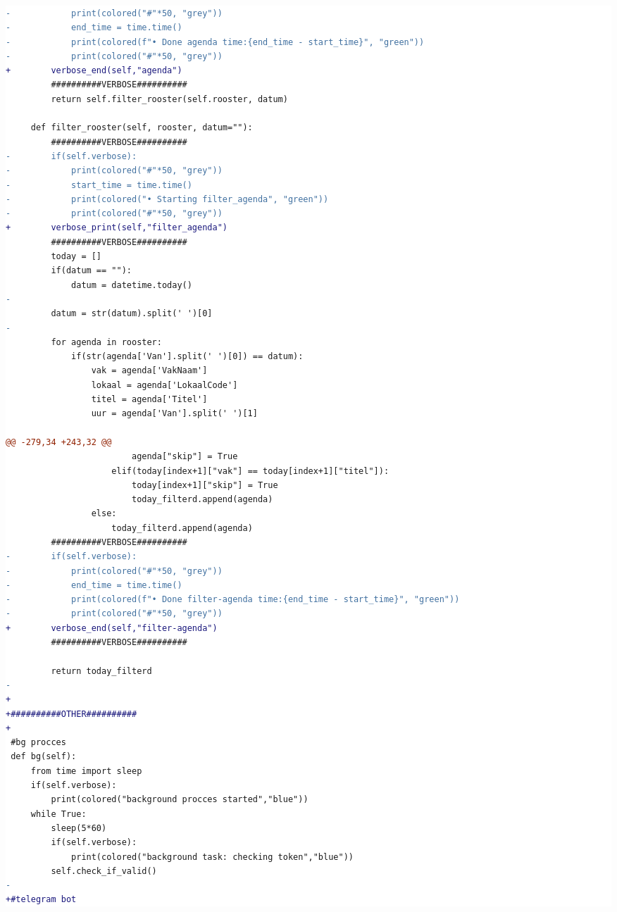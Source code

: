 ```diff
-            print(colored("#"*50, "grey"))
-            end_time = time.time()
-            print(colored(f"• Done agenda time:{end_time - start_time}", "green"))
-            print(colored("#"*50, "grey"))
+        verbose_end(self,"agenda")
         ##########VERBOSE##########
         return self.filter_rooster(self.rooster, datum)
 
     def filter_rooster(self, rooster, datum=""):
         ##########VERBOSE##########
-        if(self.verbose):
-            print(colored("#"*50, "grey"))
-            start_time = time.time()
-            print(colored("• Starting filter_agenda", "green"))
-            print(colored("#"*50, "grey"))
+        verbose_print(self,"filter_agenda")
         ##########VERBOSE##########
         today = []
         if(datum == ""):
             datum = datetime.today()
-
         datum = str(datum).split(' ')[0]
-
         for agenda in rooster:
             if(str(agenda['Van'].split(' ')[0]) == datum):
                 vak = agenda['VakNaam']
                 lokaal = agenda['LokaalCode']
                 titel = agenda['Titel']
                 uur = agenda['Van'].split(' ')[1]
 
@@ -279,34 +243,32 @@
                         agenda["skip"] = True
                     elif(today[index+1]["vak"] == today[index+1]["titel"]):
                         today[index+1]["skip"] = True
                         today_filterd.append(agenda)
                 else:
                     today_filterd.append(agenda)
         ##########VERBOSE##########
-        if(self.verbose):
-            print(colored("#"*50, "grey"))
-            end_time = time.time()
-            print(colored(f"• Done filter-agenda time:{end_time - start_time}", "green"))
-            print(colored("#"*50, "grey"))
+        verbose_end(self,"filter-agenda")
         ##########VERBOSE##########
 
         return today_filterd
-            
+
+##########OTHER##########
+
 #bg procces
 def bg(self):
     from time import sleep
     if(self.verbose):
         print(colored("background procces started","blue"))
     while True:
         sleep(5*60)
         if(self.verbose):
             print(colored("background task: checking token","blue"))
         self.check_if_valid()
-
+#telegram bot
```